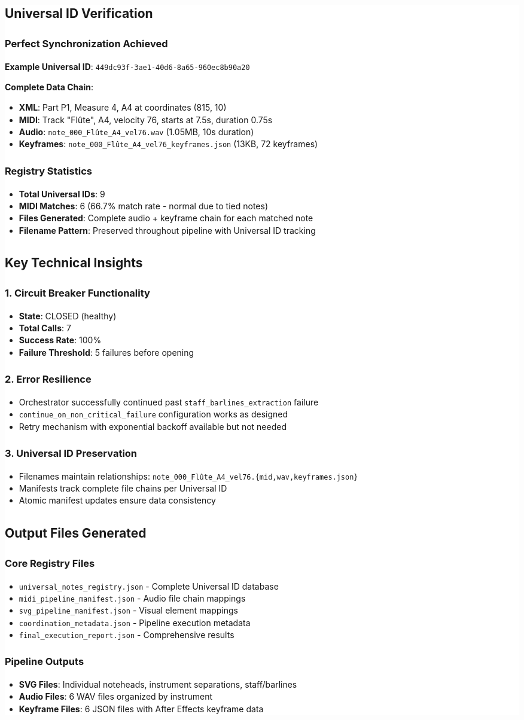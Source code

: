 ## Universal ID Verification

### Perfect Synchronization Achieved
**Example Universal ID**: `449dc93f-3ae1-40d6-8a65-960ec8b90a20`

**Complete Data Chain**:
- **XML**: Part P1, Measure 4, A4 at coordinates (815, 10)
- **MIDI**: Track "Flûte", A4, velocity 76, starts at 7.5s, duration 0.75s
- **Audio**: `note_000_Flûte_A4_vel76.wav` (1.05MB, 10s duration)
- **Keyframes**: `note_000_Flûte_A4_vel76_keyframes.json` (13KB, 72 keyframes)

### Registry Statistics
- **Total Universal IDs**: 9
- **MIDI Matches**: 6 (66.7% match rate - normal due to tied notes)
- **Files Generated**: Complete audio + keyframe chain for each matched note
- **Filename Pattern**: Preserved throughout pipeline with Universal ID tracking

## Key Technical Insights

### 1. Circuit Breaker Functionality
- **State**: CLOSED (healthy)
- **Total Calls**: 7
- **Success Rate**: 100%
- **Failure Threshold**: 5 failures before opening

### 2. Error Resilience
- Orchestrator successfully continued past `staff_barlines_extraction` failure
- `continue_on_non_critical_failure` configuration works as designed
- Retry mechanism with exponential backoff available but not needed

### 3. Universal ID Preservation
- Filenames maintain relationships: `note_000_Flûte_A4_vel76.{mid,wav,keyframes.json}`
- Manifests track complete file chains per Universal ID
- Atomic manifest updates ensure data consistency

## Output Files Generated

### Core Registry Files
- `universal_notes_registry.json` - Complete Universal ID database
- `midi_pipeline_manifest.json` - Audio file chain mappings
- `svg_pipeline_manifest.json` - Visual element mappings
- `coordination_metadata.json` - Pipeline execution metadata
- `final_execution_report.json` - Comprehensive results

### Pipeline Outputs
- **SVG Files**: Individual noteheads, instrument separations, staff/barlines
- **Audio Files**: 6 WAV files organized by instrument
- **Keyframe Files**: 6 JSON files with After Effects keyframe data
